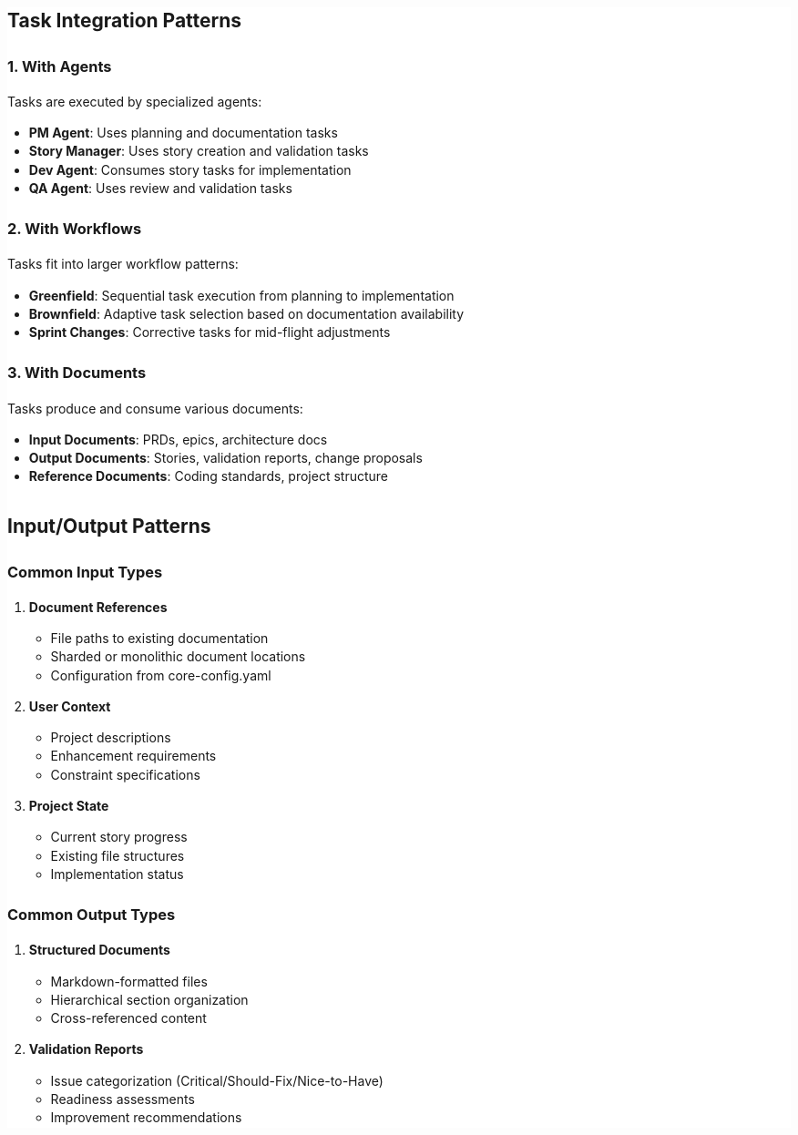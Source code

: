 ## Task Integration Patterns

### 1. With Agents

Tasks are executed by specialized agents:
- **PM Agent**: Uses planning and documentation tasks
- **Story Manager**: Uses story creation and validation tasks
- **Dev Agent**: Consumes story tasks for implementation
- **QA Agent**: Uses review and validation tasks

### 2. With Workflows

Tasks fit into larger workflow patterns:
- **Greenfield**: Sequential task execution from planning to implementation
- **Brownfield**: Adaptive task selection based on documentation availability
- **Sprint Changes**: Corrective tasks for mid-flight adjustments

### 3. With Documents

Tasks produce and consume various documents:
- **Input Documents**: PRDs, epics, architecture docs
- **Output Documents**: Stories, validation reports, change proposals
- **Reference Documents**: Coding standards, project structure

## Input/Output Patterns

### Common Input Types

1. **Document References**
   - File paths to existing documentation
   - Sharded or monolithic document locations
   - Configuration from core-config.yaml

2. **User Context**
   - Project descriptions
   - Enhancement requirements
   - Constraint specifications

3. **Project State**
   - Current story progress
   - Existing file structures
   - Implementation status

### Common Output Types

1. **Structured Documents**
   - Markdown-formatted files
   - Hierarchical section organization
   - Cross-referenced content

2. **Validation Reports**
   - Issue categorization (Critical/Should-Fix/Nice-to-Have)
   - Readiness assessments
   - Improvement recommendations

